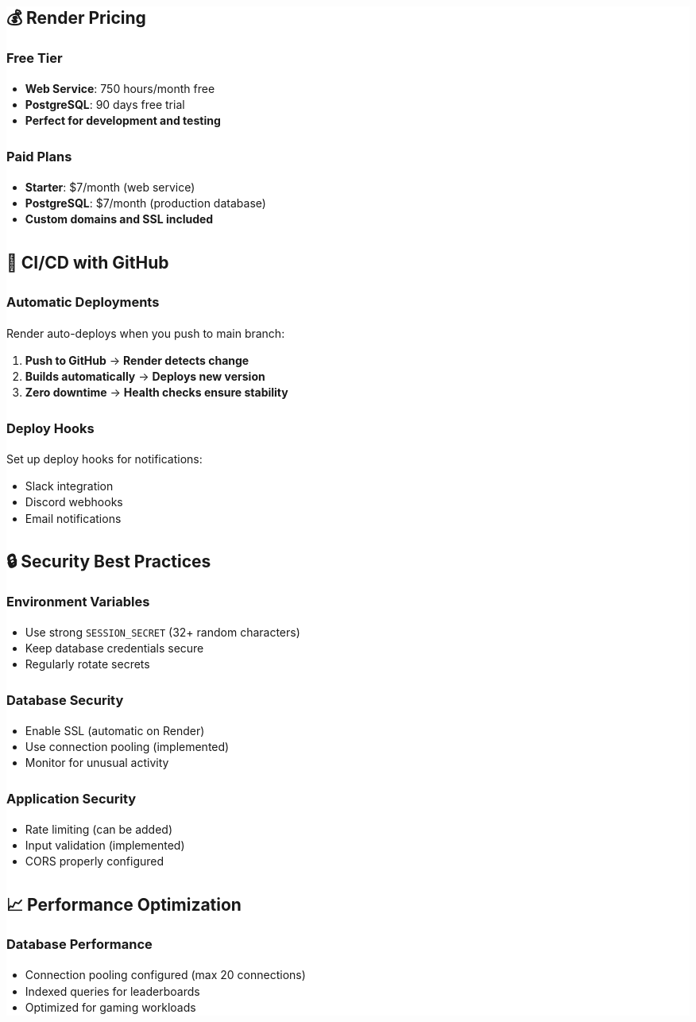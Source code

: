 ## 💰 Render Pricing

### Free Tier
- **Web Service**: 750 hours/month free
- **PostgreSQL**: 90 days free trial
- **Perfect for development and testing**

### Paid Plans
- **Starter**: $7/month (web service)
- **PostgreSQL**: $7/month (production database)
- **Custom domains and SSL included**

## 🔄 CI/CD with GitHub

### Automatic Deployments
Render auto-deploys when you push to main branch:

1. **Push to GitHub** → **Render detects change**
2. **Builds automatically** → **Deploys new version**
3. **Zero downtime** → **Health checks ensure stability**

### Deploy Hooks
Set up deploy hooks for notifications:
- Slack integration
- Discord webhooks  
- Email notifications

## 🔒 Security Best Practices

### Environment Variables
- Use strong `SESSION_SECRET` (32+ random characters)
- Keep database credentials secure
- Regularly rotate secrets

### Database Security
- Enable SSL (automatic on Render)
- Use connection pooling (implemented)
- Monitor for unusual activity

### Application Security
- Rate limiting (can be added)
- Input validation (implemented)
- CORS properly configured

## 📈 Performance Optimization

### Database Performance
- Connection pooling configured (max 20 connections)
- Indexed queries for leaderboards
- Optimized for gaming workloads

